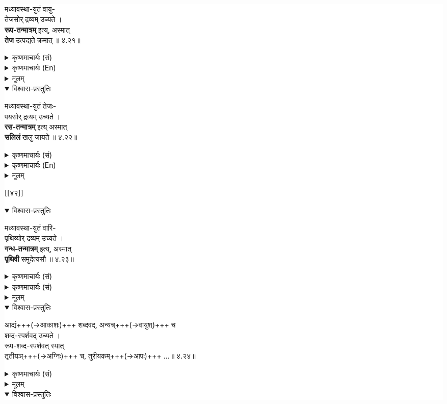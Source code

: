मध्यावस्था-युतं वायु-  
तेजसोर् द्रव्यम् उच्यते ।  
**रूप-तन्मात्रम्** इत्य्, अस्मात्  
**तेज** उत्पद्यते क्रमात् ॥ ४.२१॥
</details>

<details><summary>कृष्णमाचार्यः (सं)</summary></details>

<details><summary>कृष्णमाचार्यः (En)</summary></details>


<details><summary>मूलम्</summary></details>


<details open><summary>विश्वास-प्रस्तुतिः</summary>

मध्यावस्था-युतं तेजः-  
पयसोर् द्रव्यम् उच्यते ।  
**रस-तन्मात्रम्** इत्य् अस्मात्  
**सलिलं** खलु जायते ॥ ४.२२॥
</details>

<details><summary>कृष्णमाचार्यः (सं)</summary></details>

<details><summary>कृष्णमाचार्यः (En)</summary></details>


<details><summary>मूलम्</summary></details>


[[४२]] 

 
<details open><summary>विश्वास-प्रस्तुतिः</summary>

मध्यावस्था-युतं वारि-  
पृथिव्योर् द्रव्यम् उच्यते ।  
**गन्ध-तन्मात्रम्** इत्य्, अस्मात्  
**पृथिवी** समुदेत्यसौ ॥ ४.२३॥
</details>

<details><summary>कृष्णमाचार्यः (सं)</summary></details>

<details><summary>कृष्णमाचार्यः (सं)</summary></details>


<details><summary>मूलम्</summary></details>


<details open><summary>विश्वास-प्रस्तुतिः</summary>

आद्यं+++(→आकाशः)+++ शब्दवद्, अन्यच्+++(→वायुश्)+++ च  
शब्द-स्पर्शवद् उच्यते ।  
रूप-शब्द-स्पर्शवत् स्यात्  
तृतीयञ्+++(→अग्निः)+++ च, तुरीयकम्+++(→आपः)+++ …॥ ४.२४॥
</details>

<details><summary>कृष्णमाचार्यः (सं)</summary></details>


<details><summary>मूलम्</summary></details>


<details open><summary>विश्वास-प्रस्तुतिः</summary>

